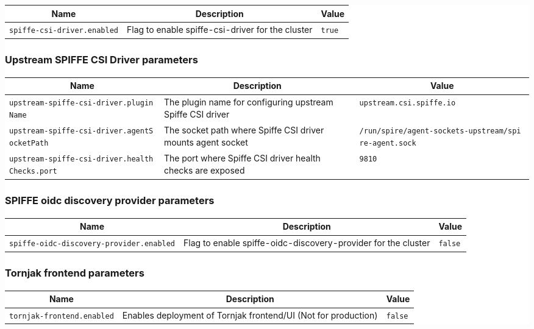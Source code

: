| Name                        | Description                                      | Value  |
| --------------------------- | ------------------------------------------------ | ------ |
| `spiffe-csi-driver.enabled` | Flag to enable spiffe-csi-driver for the cluster | `true` |

### Upstream SPIFFE CSI Driver parameters

| Name                                           | Description                                                 | Value                                                |
| ---------------------------------------------- | ----------------------------------------------------------- | ---------------------------------------------------- |
| `upstream-spiffe-csi-driver.pluginName`        | The plugin name for configuring upstream Spiffe CSI driver  | `upstream.csi.spiffe.io`                             |
| `upstream-spiffe-csi-driver.agentSocketPath`   | The socket path where Spiffe CSI driver mounts agent socket | `/run/spire/agent-sockets-upstream/spire-agent.sock` |
| `upstream-spiffe-csi-driver.healthChecks.port` | The port where Spiffe CSI driver health checks are exposed  | `9810`                                               |

### SPIFFE oidc discovery provider parameters

| Name                                     | Description                                                   | Value   |
| ---------------------------------------- | ------------------------------------------------------------- | ------- |
| `spiffe-oidc-discovery-provider.enabled` | Flag to enable spiffe-oidc-discovery-provider for the cluster | `false` |

### Tornjak frontend parameters

| Name                       | Description                                                    | Value   |
| -------------------------- | -------------------------------------------------------------- | ------- |
| `tornjak-frontend.enabled` | Enables deployment of Tornjak frontend/UI (Not for production) | `false` |
